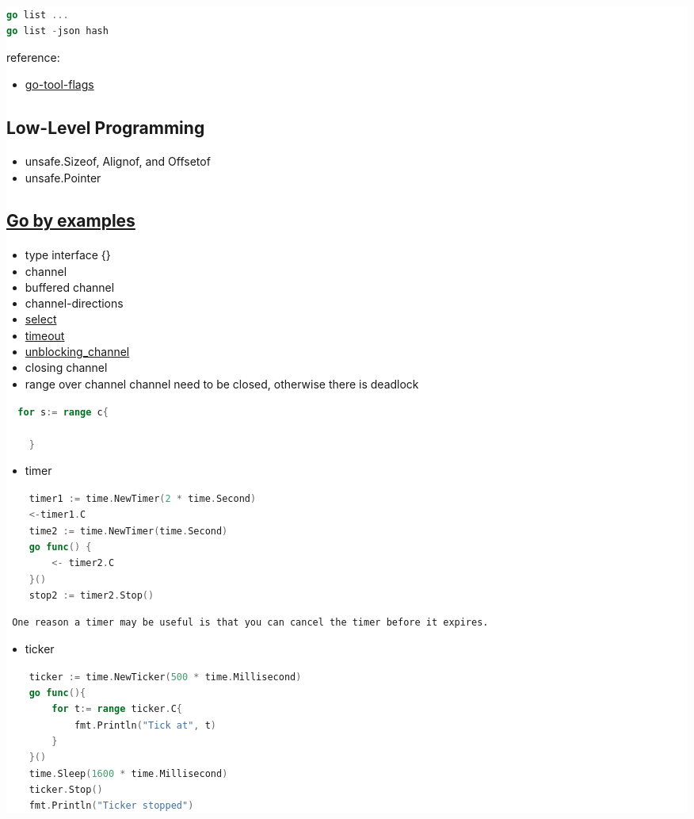```go
go list ...
go list -json hash
```

reference:

- [go-tool-flags](https://rakyll.org/go-tool-flags/)

## Low-Level Programming

- unsafe.Sizeof, Alignof, and Offsetof
- unsafe.Pointer

## [Go by examples](https://gobyexample.com/)

- type interface {}
- channel
- buffered channel
- channel-directions
- [select](https://gobyexample.com/select)
- [timeout](https://gobyexample.com/timeouts)
- [unblocking_channel](https://gobyexample.com/non-blocking-channel-operations)
- closing channel
- range over channel
  channel need to be closed, otherwise there is deadlock

```go
  for s:= range c{

    }
```

- timer

```go
    timer1 := time.NewTimer(2 * time.Second)
    <-timer1.C
    time2 := time.NewTimer(time.Second)
    go func() {
        <- timer2.C
    }()
    stop2 := timer2.Stop()
```

     One reason a timer may be useful is that you can cancel the timer before it expires.

- ticker

```go
    ticker := time.NewTicker(500 * time.Millisecond)
    go func(){
        for t:= range ticker.C{
            fmt.Println("Tick at", t)
        }
    }()
    time.Sleep(1600 * time.Millisecond)
    ticker.Stop()
    fmt.Println("Ticker stopped")
```
